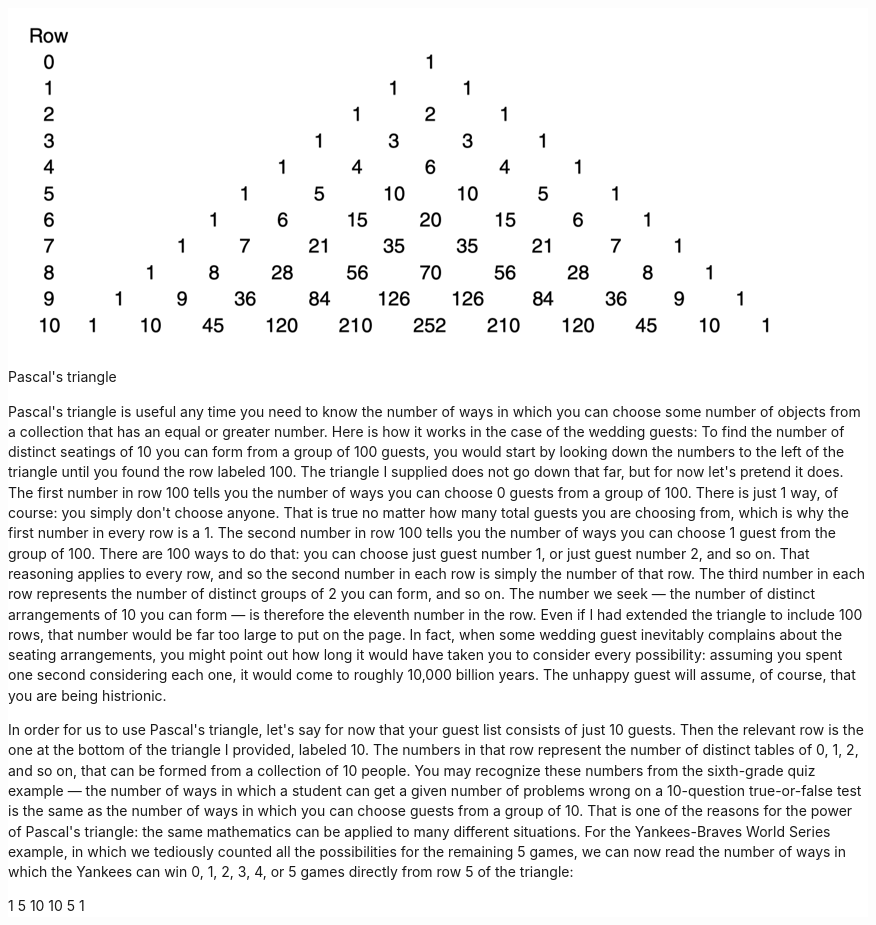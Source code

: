 ![](./res/2020001.png)

Pascal's triangle

Pascal's triangle is useful any time you need to know the number of ways in which you can choose some number of objects from a collection that has an equal or greater number. Here is how it works in the case of the wedding guests: To find the number of distinct seatings of 10 you can form from a group of 100 guests, you would start by looking down the numbers to the left of the triangle until you found the row labeled 100. The triangle I supplied does not go down that far, but for now let's pretend it does. The first number in row 100 tells you the number of ways you can choose 0 guests from a group of 100. There is just 1 way, of course: you simply don't choose anyone. That is true no matter how many total guests you are choosing from, which is why the first number in every row is a 1. The second number in row 100 tells you the number of ways you can choose 1 guest from the group of 100. There are 100 ways to do that: you can choose just guest number 1, or just guest number 2, and so on. That reasoning applies to every row, and so the second number in each row is simply the number of that row. The third number in each row represents the number of distinct groups of 2 you can form, and so on. The number we seek — the number of distinct arrangements of 10 you can form — is therefore the eleventh number in the row. Even if I had extended the triangle to include 100 rows, that number would be far too large to put on the page. In fact, when some wedding guest inevitably complains about the seating arrangements, you might point out how long it would have taken you to consider every possibility: assuming you spent one second considering each one, it would come to roughly 10,000 billion years. The unhappy guest will assume, of course, that you are being histrionic.

In order for us to use Pascal's triangle, let's say for now that your guest list consists of just 10 guests. Then the relevant row is the one at the bottom of the triangle I provided, labeled 10. The numbers in that row represent the number of distinct tables of 0, 1, 2, and so on, that can be formed from a collection of 10 people. You may recognize these numbers from the sixth-grade quiz example — the number of ways in which a student can get a given number of problems wrong on a 10-question true-or-false test is the same as the number of ways in which you can choose guests from a group of 10. That is one of the reasons for the power of Pascal's triangle: the same mathematics can be applied to many different situations. For the Yankees-Braves World Series example, in which we tediously counted all the possibilities for the remaining 5 games, we can now read the number of ways in which the Yankees can win 0, 1, 2, 3, 4, or 5 games directly from row 5 of the triangle:

1 5 10 10 5 1
